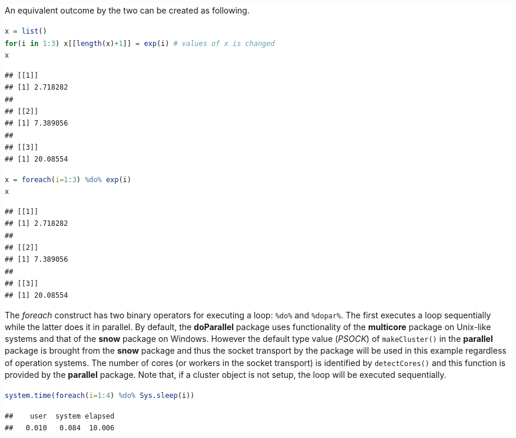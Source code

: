 An equivalent outcome by the two can be created as following.


```r
x = list()
for(i in 1:3) x[[length(x)+1]] = exp(i) # values of x is changed
x
```



```
## [[1]]
## [1] 2.718282
## 
## [[2]]
## [1] 7.389056
## 
## [[3]]
## [1] 20.08554
```



```r
x = foreach(i=1:3) %do% exp(i)
x
```



```
## [[1]]
## [1] 2.718282
## 
## [[2]]
## [1] 7.389056
## 
## [[3]]
## [1] 20.08554
```

The *foreach* construct has two binary operators for executing a loop: `%do%` and `%dopar%`. The first executes a loop sequentially while the latter does it in parallel. By default, the **doParallel** package uses functionality of the **multicore** package on Unix-like systems and that of the **snow** package on Windows. However the default type value (*PSOCK*) of `makeCluster()` in the **parallel** package is brought from the **snow** package and thus the socket transport by the package will be used in this example regardless of operation systems. The number of cores (or workers in the socket transport) is identified by `detectCores()` and this function is provided by the **parallel** package. Note that, if a cluster object is not setup, the loop will be executed sequentially.


```r
system.time(foreach(i=1:4) %do% Sys.sleep(i))
```



```
##    user  system elapsed 
##   0.010   0.084  10.006
```
